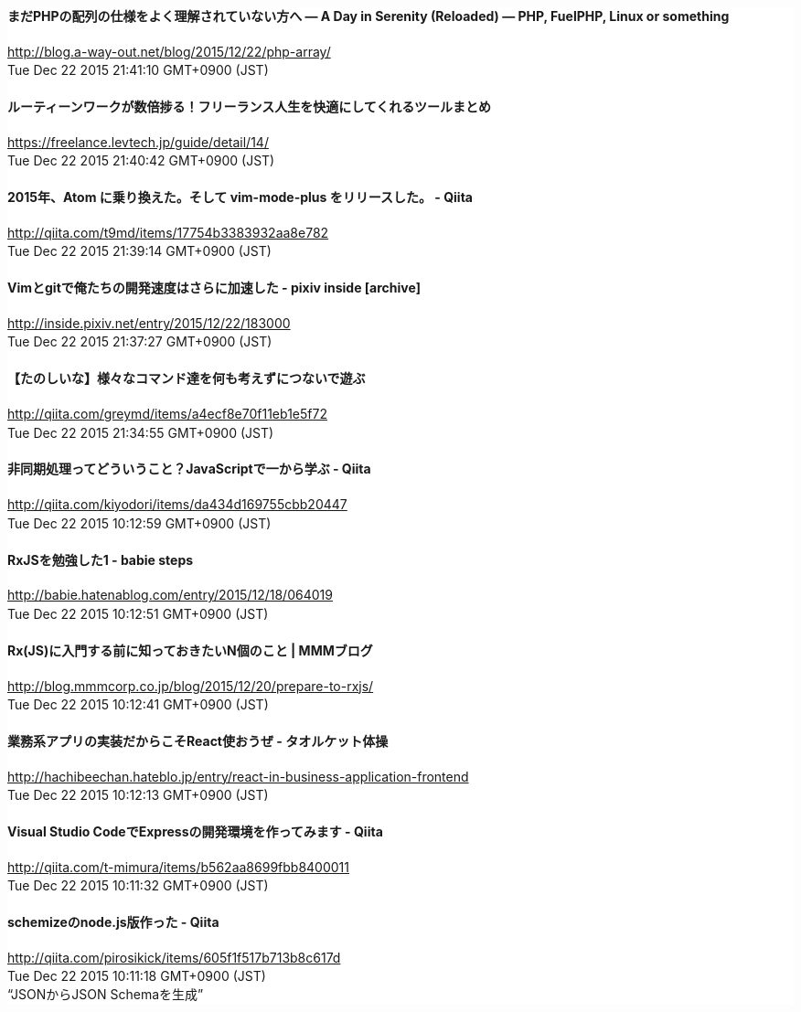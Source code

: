 
#### まだPHPの配列の仕様をよく理解されていない方へ — A Day in Serenity (Reloaded) — PHP, FuelPHP, Linux or something
http://blog.a-way-out.net/blog/2015/12/22/php-array/<br>
Tue Dec 22 2015 21:41:10 GMT+0900 (JST)<br>


#### ルーティーンワークが数倍捗る！フリーランス人生を快適にしてくれるツールまとめ
https://freelance.levtech.jp/guide/detail/14/<br>
Tue Dec 22 2015 21:40:42 GMT+0900 (JST)<br>


#### 2015年、Atom に乗り換えた。そして vim-mode-plus をリリースした。 - Qiita
http://qiita.com/t9md/items/17754b3383932aa8e782<br>
Tue Dec 22 2015 21:39:14 GMT+0900 (JST)<br>


#### Vimとgitで俺たちの開発速度はさらに加速した - pixiv inside [archive]
http://inside.pixiv.net/entry/2015/12/22/183000<br>
Tue Dec 22 2015 21:37:27 GMT+0900 (JST)<br>


#### 【たのしいな】様々なコマンド達を何も考えずにつないで遊ぶ
http://qiita.com/greymd/items/a4ecf8e70f11eb1e5f72<br>
Tue Dec 22 2015 21:34:55 GMT+0900 (JST)<br>


#### 非同期処理ってどういうこと？JavaScriptで一から学ぶ - Qiita
http://qiita.com/kiyodori/items/da434d169755cbb20447<br>
Tue Dec 22 2015 10:12:59 GMT+0900 (JST)<br>


#### RxJSを勉強した1 - babie steps
http://babie.hatenablog.com/entry/2015/12/18/064019<br>
Tue Dec 22 2015 10:12:51 GMT+0900 (JST)<br>


#### Rx(JS)に入門する前に知っておきたいN個のこと | MMMブログ
http://blog.mmmcorp.co.jp/blog/2015/12/20/prepare-to-rxjs/<br>
Tue Dec 22 2015 10:12:41 GMT+0900 (JST)<br>


#### 業務系アプリの実装だからこそReact使おうぜ - タオルケット体操
http://hachibeechan.hateblo.jp/entry/react-in-business-application-frontend<br>
Tue Dec 22 2015 10:12:13 GMT+0900 (JST)<br>


#### Visual Studio CodeでExpressの開発環境を作ってみます - Qiita
http://qiita.com/t-mimura/items/b562aa8699fbb8400011<br>
Tue Dec 22 2015 10:11:32 GMT+0900 (JST)<br>


#### schemizeのnode.js版作った - Qiita
http://qiita.com/pirosikick/items/605f1f517b713b8c617d<br>
Tue Dec 22 2015 10:11:18 GMT+0900 (JST)<br>
“JSONからJSON Schemaを生成”
